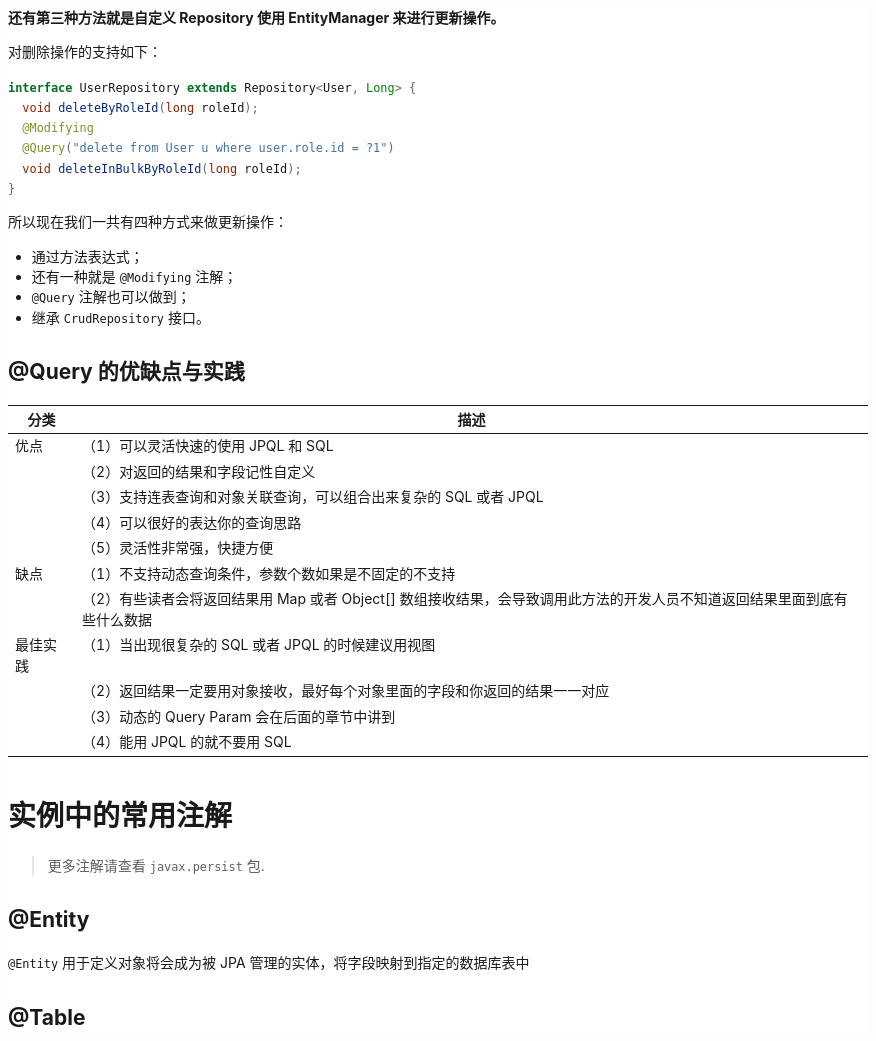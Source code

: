 **还有第三种方法就是自定义 Repository 使用 EntityManager 来进行更新操作。**

对删除操作的支持如下：

```java
interface UserRepository extends Repository<User, Long> {
  void deleteByRoleId(long roleId);
  @Modifying
  @Query("delete from User u where user.role.id = ?1")
  void deleteInBulkByRoleId(long roleId);
}
```

所以现在我们一共有四种方式来做更新操作：

- 通过方法表达式；
- 还有一种就是 `@Modifying` 注解；
- `@Query` 注解也可以做到；
- 继承 `CrudRepository` 接口。

## @Query 的优缺点与实践

| 分类     | 描述                                                         |
| -------- | ------------------------------------------------------------ |
| 优点     | （1）可以灵活快速的使用 JPQL 和 SQL                          |
|          | （2）对返回的结果和字段记性自定义                            |
|          | （3）支持连表查询和对象关联查询，可以组合出来复杂的 SQL 或者 JPQL |
|          | （4）可以很好的表达你的查询思路                              |
|          | （5）灵活性非常强，快捷方便                                  |
| 缺点     | （1）不支持动态查询条件，参数个数如果是不固定的不支持        |
|          | （2）有些读者会将返回结果用 Map 或者 Object[] 数组接收结果，会导致调用此方法的开发人员不知道返回结果里面到底有些什么数据 |
| 最佳实践 | （1）当出现很复杂的 SQL 或者 JPQL 的时候建议用视图           |
|          | （2）返回结果一定要用对象接收，最好每个对象里面的字段和你返回的结果一一对应 |
|          | （3）动态的 Query Param 会在后面的章节中讲到                 |
|          | （4）能用 JPQL 的就不要用 SQL                                |

# 实例中的常用注解

> 更多注解请查看 `javax.persist` 包.

## @Entity

`@Entity` 用于定义对象将会成为被 JPA 管理的实体，将字段映射到指定的数据库表中

## @Table
